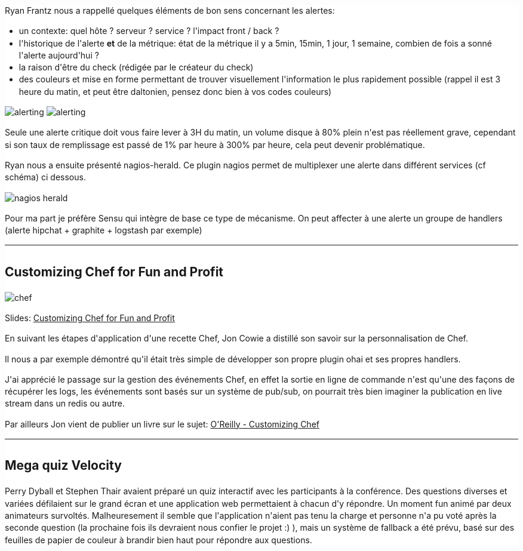 Ryan Frantz nous a rappellé quelques éléments de bon sens concernant les alertes:

- un contexte: quel hôte ? serveur ? service ? l'impact front / back ?
- l'historique de l'alerte **et** de la métrique: état de la métrique il y a 5min, 15min, 1 jour, 1 semaine, combien de fois a sonné l'alerte aujourd'hui ?
- la raison d'être du check (rédigée par le créateur du check)
- des couleurs et mise en forme permettant de trouver visuellement l'information le plus rapidement possible (rappel il est 3 heure du matin, et peut être daltonien, pensez donc bien à vos codes couleurs)

![alerting](https://pbs.twimg.com/media/B2uhL8fCUAER0dO.jpg:large)
![alerting](https://pbs.twimg.com/media/B2ugOnFCAAAEdgN.jpg:large)

Seule une alerte critique doit vous faire lever à 3H du matin, un volume disque à 80% plein n'est pas réellement grave, cependant si son taux de remplissage est passé de 1% par heure à 300% par heure, cela peut devenir problématique.

Ryan nous a ensuite présenté nagios-herald. Ce plugin nagios permet de multiplexer une alerte dans différent services (cf schéma) ci dessous.

![nagios herald](https://speakerd.s3.amazonaws.com/presentations/1c7b165020ce01328c621a1ab62a9337/slide_26.jpg?1410982160)

Pour ma part je préfère Sensu qui intègre de base ce type de mécanisme. On peut affecter à une alerte un groupe de handlers (alerte hipchat + graphite + logstash par exemple)

---

## Customizing Chef for Fun and Profit

![chef](https://b-i.forbesimg.com/benkepes/files/2013/12/Chef_Vertical_CCan_Reg.png)

Slides: [Customizing Chef for Fun and Profit](https://fr.slideshare.net/jonlives/chefconf-2014)

En suivant les étapes d'application d'une recette Chef, Jon Cowie a distillé son savoir sur la personnalisation de Chef.

Il nous a par exemple démontré qu'il était très simple de développer son propre plugin ohai et ses propres handlers.

J'ai apprécié le passage sur la gestion des événements Chef, en effet la sortie en ligne de commande n'est qu'une des façons de récupérer les logs, les événements sont basés sur un système de pub/sub, on pourrait très bien imaginer la publication en live stream dans un redis ou autre.

Par ailleurs Jon vient de publier un livre sur le sujet:
[O'Reilly - Customizing Chef](https://shop.oreilly.com/product/0636920032984.do)


---

## Mega quiz Velocity

Perry Dyball et Stephen Thair avaient préparé un quiz interactif avec les participants à la conférence. Des questions diverses et variées défilaient sur le grand écran et une application web permettaient à chacun d'y répondre. Un moment fun animé par deux animateurs survoltés.
 Malheuresement il semble que l'application n'aient pas tenu la charge et personne n'a pu voté après la seconde question (la prochaine fois ils devraient nous confier le projet :) ), mais un système de fallback a été prévu, basé sur des feuilles de papier de couleur à brandir bien haut pour répondre aux questions.
